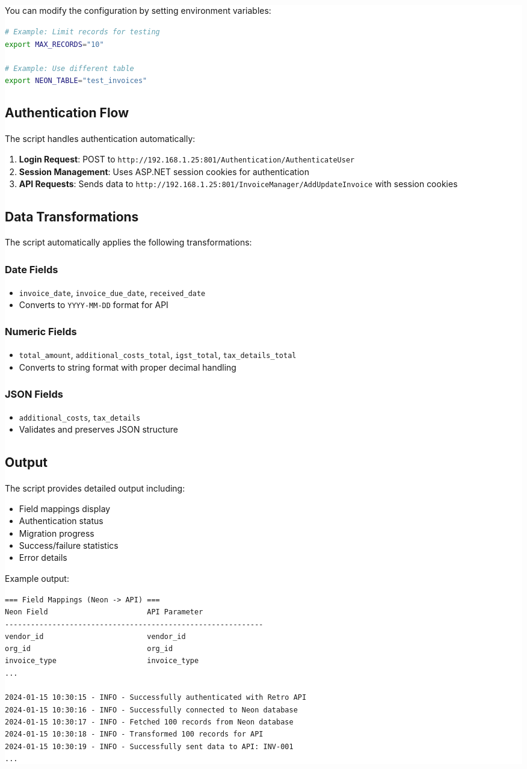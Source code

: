 You can modify the configuration by setting environment variables:

```bash
# Example: Limit records for testing
export MAX_RECORDS="10"

# Example: Use different table
export NEON_TABLE="test_invoices"
```

## Authentication Flow

The script handles authentication automatically:

1. **Login Request**: POST to `http://192.168.1.25:801/Authentication/AuthenticateUser`
2. **Session Management**: Uses ASP.NET session cookies for authentication
3. **API Requests**: Sends data to `http://192.168.1.25:801/InvoiceManager/AddUpdateInvoice` with session cookies

## Data Transformations

The script automatically applies the following transformations:

### Date Fields

- `invoice_date`, `invoice_due_date`, `received_date`
- Converts to `YYYY-MM-DD` format for API

### Numeric Fields

- `total_amount`, `additional_costs_total`, `igst_total`, `tax_details_total`
- Converts to string format with proper decimal handling

### JSON Fields

- `additional_costs`, `tax_details`
- Validates and preserves JSON structure

## Output

The script provides detailed output including:

- Field mappings display
- Authentication status
- Migration progress
- Success/failure statistics
- Error details

Example output:

```
=== Field Mappings (Neon -> API) ===
Neon Field                       API Parameter
------------------------------------------------------------
vendor_id                        vendor_id
org_id                           org_id
invoice_type                     invoice_type
...

2024-01-15 10:30:15 - INFO - Successfully authenticated with Retro API
2024-01-15 10:30:16 - INFO - Successfully connected to Neon database
2024-01-15 10:30:17 - INFO - Fetched 100 records from Neon database
2024-01-15 10:30:18 - INFO - Transformed 100 records for API
2024-01-15 10:30:19 - INFO - Successfully sent data to API: INV-001
...
```